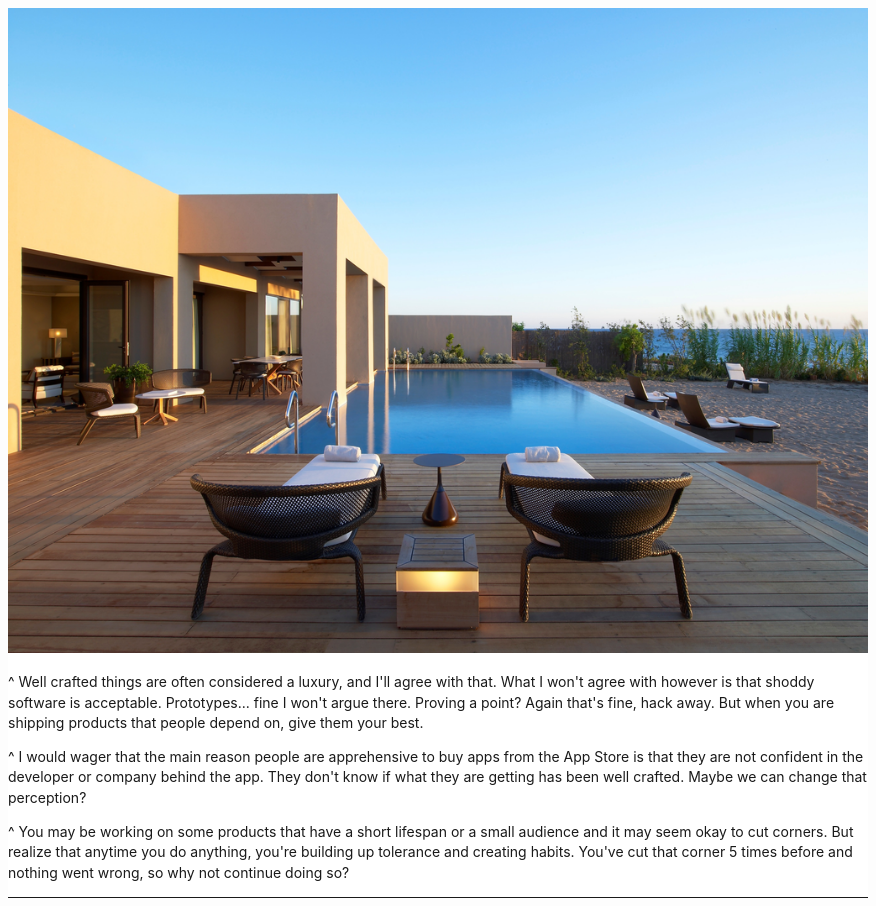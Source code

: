 ![](Images/luxury.jpg)

^ Well crafted things are often considered a luxury, and I'll agree with that. What I won't agree with however is that shoddy software is acceptable. Prototypes... fine I won't argue there. Proving a point? Again that's fine, hack away. But when you are shipping products that people depend on, give them your best. 

^ I would wager that the main reason people are apprehensive to buy apps from the App Store is that they are not confident in the developer or company behind the app. They don't know if what they are getting has been well crafted. Maybe we can change that perception?

^ You may be working on some products that have a short lifespan or a small audience and it may seem okay to cut corners. But realize that anytime you do anything, you're building up tolerance and creating habits. You've cut that corner 5 times before and nothing went wrong, so why not continue doing so?

---
